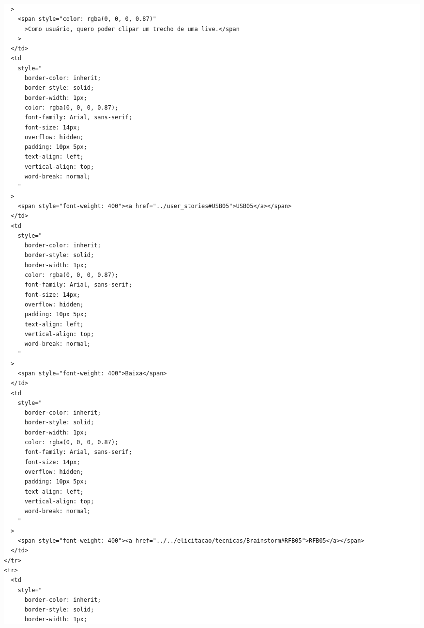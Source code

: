       >
        <span style="color: rgba(0, 0, 0, 0.87)"
          >Como usuário, quero poder clipar um trecho de uma live.</span
        >
      </td>
      <td
        style="
          border-color: inherit;
          border-style: solid;
          border-width: 1px;
          color: rgba(0, 0, 0, 0.87);
          font-family: Arial, sans-serif;
          font-size: 14px;
          overflow: hidden;
          padding: 10px 5px;
          text-align: left;
          vertical-align: top;
          word-break: normal;
        "
      >
        <span style="font-weight: 400"><a href="../user_stories#USB05">USB05</a></span>
      </td>
      <td
        style="
          border-color: inherit;
          border-style: solid;
          border-width: 1px;
          color: rgba(0, 0, 0, 0.87);
          font-family: Arial, sans-serif;
          font-size: 14px;
          overflow: hidden;
          padding: 10px 5px;
          text-align: left;
          vertical-align: top;
          word-break: normal;
        "
      >
        <span style="font-weight: 400">Baixa</span>
      </td>
      <td
        style="
          border-color: inherit;
          border-style: solid;
          border-width: 1px;
          color: rgba(0, 0, 0, 0.87);
          font-family: Arial, sans-serif;
          font-size: 14px;
          overflow: hidden;
          padding: 10px 5px;
          text-align: left;
          vertical-align: top;
          word-break: normal;
        "
      >
        <span style="font-weight: 400"><a href="../../elicitacao/tecnicas/Brainstorm#RFB05">RFB05</a></span>
      </td>
    </tr>
    <tr>
      <td
        style="
          border-color: inherit;
          border-style: solid;
          border-width: 1px;